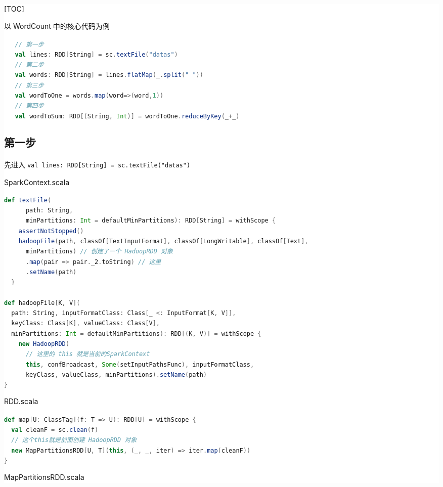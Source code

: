
[TOC]

以 WordCount 中的核心代码为例

```scala
   // 第一步
   val lines: RDD[String] = sc.textFile("datas")
   // 第二步
   val words: RDD[String] = lines.flatMap(_.split(" "))
   // 第三步
   val wordToOne = words.map(word=>(word,1))
   // 第四步
   val wordToSum: RDD[(String, Int)] = wordToOne.reduceByKey(_+_)
```

## 第一步

先进入 `val lines: RDD[String] = sc.textFile("datas")`

SparkContext.scala

```scala
def textFile(
      path: String,
      minPartitions: Int = defaultMinPartitions): RDD[String] = withScope {
    assertNotStopped()
    hadoopFile(path, classOf[TextInputFormat], classOf[LongWritable], classOf[Text],
      minPartitions) // 创建了一个 HadoopRDD 对象
      .map(pair => pair._2.toString) // 这里
      .setName(path)
  }

def hadoopFile[K, V](
  path: String, inputFormatClass: Class[_ <: InputFormat[K, V]],
  keyClass: Class[K], valueClass: Class[V],
  minPartitions: Int = defaultMinPartitions): RDD[(K, V)] = withScope {
    new HadoopRDD(
      // 这里的 this 就是当前的SparkContext 
      this, confBroadcast, Some(setInputPathsFunc), inputFormatClass,
      keyClass, valueClass, minPartitions).setName(path)
}
```

RDD.scala

```scala
def map[U: ClassTag](f: T => U): RDD[U] = withScope {
  val cleanF = sc.clean(f)
  // 这个this就是前面创建 HadoopRDD 对象
  new MapPartitionsRDD[U, T](this, (_, _, iter) => iter.map(cleanF))
}
```

MapPartitionsRDD.scala
